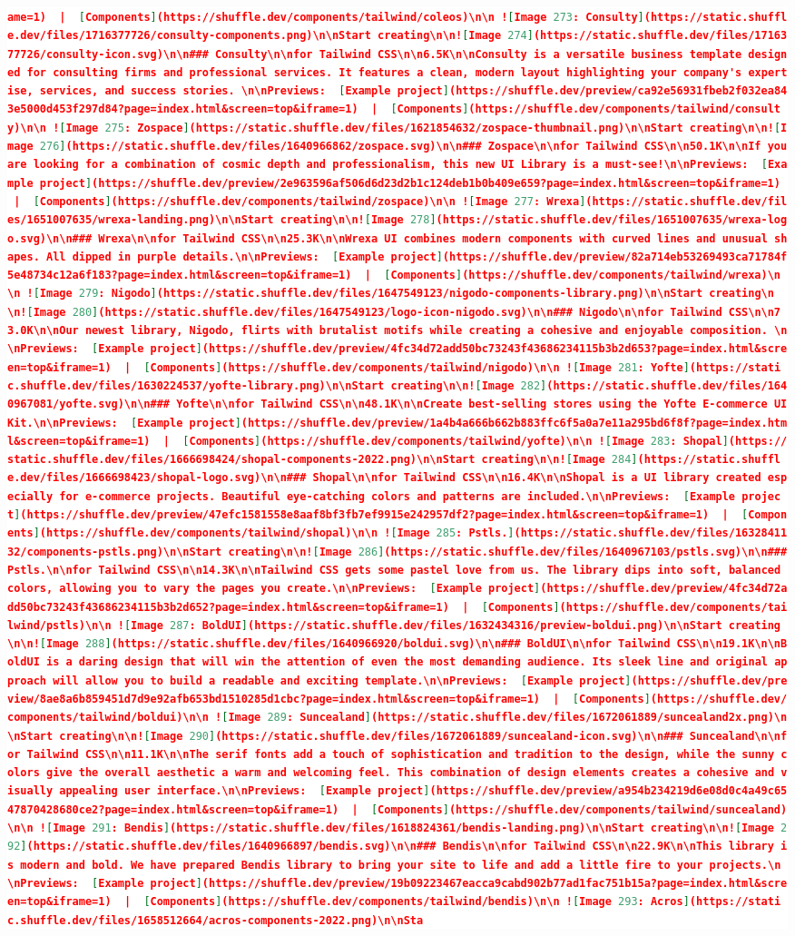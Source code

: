 ```json
ame=1)  |  [Components](https://shuffle.dev/components/tailwind/coleos)\n\n ![Image 273: Consulty](https://static.shuffle.dev/files/1716377726/consulty-components.png)\n\nStart creating\n\n![Image 274](https://static.shuffle.dev/files/1716377726/consulty-icon.svg)\n\n### Consulty\n\nfor Tailwind CSS\n\n6.5K\n\nConsulty is a versatile business template designed for consulting firms and professional services. It features a clean, modern layout highlighting your company's expertise, services, and success stories. \n\nPreviews:  [Example project](https://shuffle.dev/preview/ca92e56931fbeb2f032ea843e5000d453f297d84?page=index.html&screen=top&iframe=1)  |  [Components](https://shuffle.dev/components/tailwind/consulty)\n\n ![Image 275: Zospace](https://static.shuffle.dev/files/1621854632/zospace-thumbnail.png)\n\nStart creating\n\n![Image 276](https://static.shuffle.dev/files/1640966862/zospace.svg)\n\n### Zospace\n\nfor Tailwind CSS\n\n50.1K\n\nIf you are looking for a combination of cosmic depth and professionalism, this new UI Library is a must-see!\n\nPreviews:  [Example project](https://shuffle.dev/preview/2e963596af506d6d23d2b1c124deb1b0b409e659?page=index.html&screen=top&iframe=1)  |  [Components](https://shuffle.dev/components/tailwind/zospace)\n\n ![Image 277: Wrexa](https://static.shuffle.dev/files/1651007635/wrexa-landing.png)\n\nStart creating\n\n![Image 278](https://static.shuffle.dev/files/1651007635/wrexa-logo.svg)\n\n### Wrexa\n\nfor Tailwind CSS\n\n25.3K\n\nWrexa UI combines modern components with curved lines and unusual shapes. All dipped in purple details.\n\nPreviews:  [Example project](https://shuffle.dev/preview/82a714eb53269493ca71784f5e48734c12a6f183?page=index.html&screen=top&iframe=1)  |  [Components](https://shuffle.dev/components/tailwind/wrexa)\n\n ![Image 279: Nigodo](https://static.shuffle.dev/files/1647549123/nigodo-components-library.png)\n\nStart creating\n\n![Image 280](https://static.shuffle.dev/files/1647549123/logo-icon-nigodo.svg)\n\n### Nigodo\n\nfor Tailwind CSS\n\n73.0K\n\nOur newest library, Nigodo, flirts with brutalist motifs while creating a cohesive and enjoyable composition. \n\nPreviews:  [Example project](https://shuffle.dev/preview/4fc34d72add50bc73243f43686234115b3b2d653?page=index.html&screen=top&iframe=1)  |  [Components](https://shuffle.dev/components/tailwind/nigodo)\n\n ![Image 281: Yofte](https://static.shuffle.dev/files/1630224537/yofte-library.png)\n\nStart creating\n\n![Image 282](https://static.shuffle.dev/files/1640967081/yofte.svg)\n\n### Yofte\n\nfor Tailwind CSS\n\n48.1K\n\nCreate best-selling stores using the Yofte E-commerce UI Kit.\n\nPreviews:  [Example project](https://shuffle.dev/preview/1a4b4a666b662b883ffc6f5a0a7e11a295bd6f8f?page=index.html&screen=top&iframe=1)  |  [Components](https://shuffle.dev/components/tailwind/yofte)\n\n ![Image 283: Shopal](https://static.shuffle.dev/files/1666698424/shopal-components-2022.png)\n\nStart creating\n\n![Image 284](https://static.shuffle.dev/files/1666698423/shopal-logo.svg)\n\n### Shopal\n\nfor Tailwind CSS\n\n16.4K\n\nShopal is a UI library created especially for e-commerce projects. Beautiful eye-catching colors and patterns are included.\n\nPreviews:  [Example project](https://shuffle.dev/preview/47efc1581558e8aaf8bf3fb7ef9915e242957df2?page=index.html&screen=top&iframe=1)  |  [Components](https://shuffle.dev/components/tailwind/shopal)\n\n ![Image 285: Pstls.](https://static.shuffle.dev/files/1632841132/components-pstls.png)\n\nStart creating\n\n![Image 286](https://static.shuffle.dev/files/1640967103/pstls.svg)\n\n### Pstls.\n\nfor Tailwind CSS\n\n14.3K\n\nTailwind CSS gets some pastel love from us. The library dips into soft, balanced colors, allowing you to vary the pages you create.\n\nPreviews:  [Example project](https://shuffle.dev/preview/4fc34d72add50bc73243f43686234115b3b2d652?page=index.html&screen=top&iframe=1)  |  [Components](https://shuffle.dev/components/tailwind/pstls)\n\n ![Image 287: BoldUI](https://static.shuffle.dev/files/1632434316/preview-boldui.png)\n\nStart creating\n\n![Image 288](https://static.shuffle.dev/files/1640966920/boldui.svg)\n\n### BoldUI\n\nfor Tailwind CSS\n\n19.1K\n\nBoldUI is a daring design that will win the attention of even the most demanding audience. Its sleek line and original approach will allow you to build a readable and exciting template.\n\nPreviews:  [Example project](https://shuffle.dev/preview/8ae8a6b859451d7d9e92afb653bd1510285d1cbc?page=index.html&screen=top&iframe=1)  |  [Components](https://shuffle.dev/components/tailwind/boldui)\n\n ![Image 289: Suncealand](https://static.shuffle.dev/files/1672061889/suncealand2x.png)\n\nStart creating\n\n![Image 290](https://static.shuffle.dev/files/1672061889/suncealand-icon.svg)\n\n### Suncealand\n\nfor Tailwind CSS\n\n11.1K\n\nThe serif fonts add a touch of sophistication and tradition to the design, while the sunny colors give the overall aesthetic a warm and welcoming feel. This combination of design elements creates a cohesive and visually appealing user interface.\n\nPreviews:  [Example project](https://shuffle.dev/preview/a954b234219d6e08d0c4a49c6547870428680ce2?page=index.html&screen=top&iframe=1)  |  [Components](https://shuffle.dev/components/tailwind/suncealand)\n\n ![Image 291: Bendis](https://static.shuffle.dev/files/1618824361/bendis-landing.png)\n\nStart creating\n\n![Image 292](https://static.shuffle.dev/files/1640966897/bendis.svg)\n\n### Bendis\n\nfor Tailwind CSS\n\n22.9K\n\nThis library is modern and bold. We have prepared Bendis library to bring your site to life and add a little fire to your projects.\n\nPreviews:  [Example project](https://shuffle.dev/preview/19b09223467eacca9cabd902b77ad1fac751b15a?page=index.html&screen=top&iframe=1)  |  [Components](https://shuffle.dev/components/tailwind/bendis)\n\n ![Image 293: Acros](https://static.shuffle.dev/files/1658512664/acros-components-2022.png)\n\nSta
```